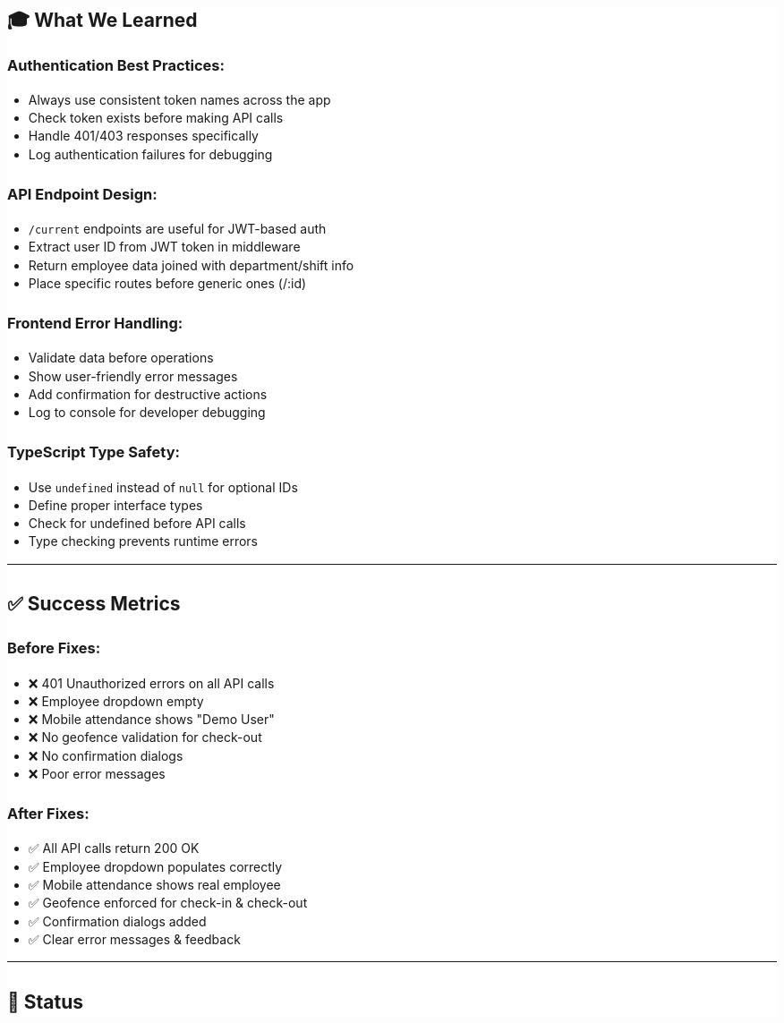 ## 🎓 What We Learned

### Authentication Best Practices:
- Always use consistent token names across the app
- Check token exists before making API calls
- Handle 401/403 responses specifically
- Log authentication failures for debugging

### API Endpoint Design:
- `/current` endpoints are useful for JWT-based auth
- Extract user ID from JWT token in middleware
- Return employee data joined with department/shift info
- Place specific routes before generic ones (/:id)

### Frontend Error Handling:
- Validate data before operations
- Show user-friendly error messages
- Add confirmation for destructive actions
- Log to console for developer debugging

### TypeScript Type Safety:
- Use `undefined` instead of `null` for optional IDs
- Define proper interface types
- Check for undefined before API calls
- Type checking prevents runtime errors

---

## ✅ Success Metrics

### Before Fixes:
- ❌ 401 Unauthorized errors on all API calls
- ❌ Employee dropdown empty
- ❌ Mobile attendance shows "Demo User"
- ❌ No geofence validation for check-out
- ❌ No confirmation dialogs
- ❌ Poor error messages

### After Fixes:
- ✅ All API calls return 200 OK
- ✅ Employee dropdown populates correctly
- ✅ Mobile attendance shows real employee
- ✅ Geofence enforced for check-in & check-out
- ✅ Confirmation dialogs added
- ✅ Clear error messages & feedback

---

## 🚦 Status
